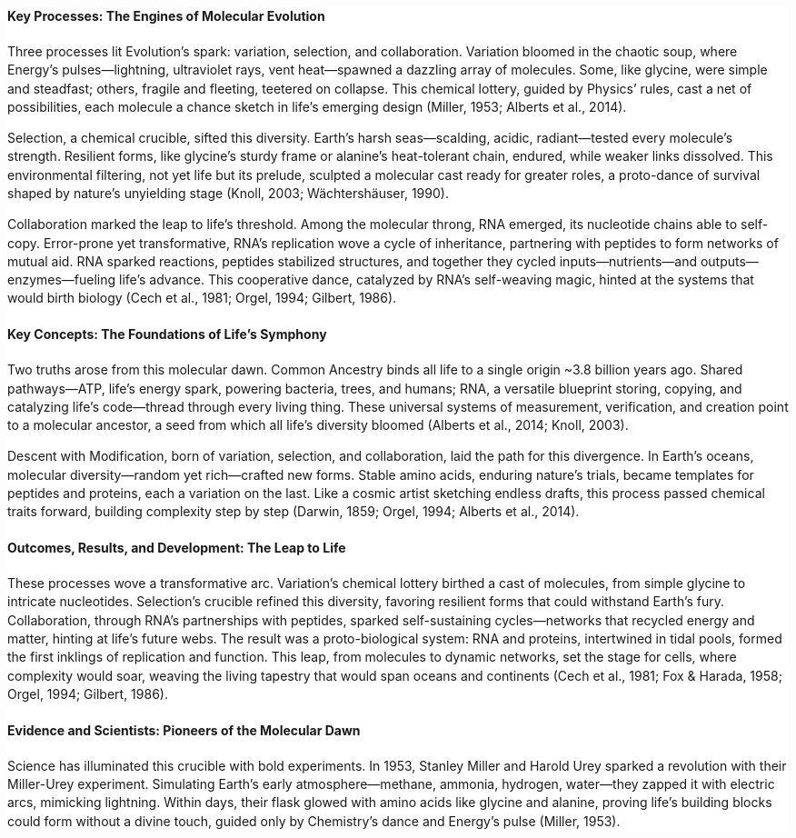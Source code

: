 #### Key Processes: The Engines of Molecular Evolution

Three processes lit Evolution’s spark: variation, selection, and collaboration. Variation bloomed in the chaotic soup, where Energy’s pulses—lightning, ultraviolet rays, vent heat—spawned a dazzling array of molecules. Some, like glycine, were simple and steadfast; others, fragile and fleeting, teetered on collapse. This chemical lottery, guided by Physics’ rules, cast a net of possibilities, each molecule a chance sketch in life’s emerging design (Miller, 1953; Alberts et al., 2014).

Selection, a chemical crucible, sifted this diversity. Earth’s harsh seas—scalding, acidic, radiant—tested every molecule’s strength. Resilient forms, like glycine’s sturdy frame or alanine’s heat-tolerant chain, endured, while weaker links dissolved. This environmental filtering, not yet life but its prelude, sculpted a molecular cast ready for greater roles, a proto-dance of survival shaped by nature’s unyielding stage (Knoll, 2003; Wächtershäuser, 1990).

Collaboration marked the leap to life’s threshold. Among the molecular throng, RNA emerged, its nucleotide chains able to self-copy. Error-prone yet transformative, RNA’s replication wove a cycle of inheritance, partnering with peptides to form networks of mutual aid. RNA sparked reactions, peptides stabilized structures, and together they cycled inputs—nutrients—and outputs—enzymes—fueling life’s advance. This cooperative dance, catalyzed by RNA’s self-weaving magic, hinted at the systems that would birth biology (Cech et al., 1981; Orgel, 1994; Gilbert, 1986).

#### Key Concepts: The Foundations of Life’s Symphony

Two truths arose from this molecular dawn. Common Ancestry binds all life to a single origin ~3.8 billion years ago. Shared pathways—ATP, life’s energy spark, powering bacteria, trees, and humans; RNA, a versatile blueprint storing, copying, and catalyzing life’s code—thread through every living thing. These universal systems of measurement, verification, and creation point to a molecular ancestor, a seed from which all life’s diversity bloomed (Alberts et al., 2014; Knoll, 2003).

Descent with Modification, born of variation, selection, and collaboration, laid the path for this divergence. In Earth’s oceans, molecular diversity—random yet rich—crafted new forms. Stable amino acids, enduring nature’s trials, became templates for peptides and proteins, each a variation on the last. Like a cosmic artist sketching endless drafts, this process passed chemical traits forward, building complexity step by step (Darwin, 1859; Orgel, 1994; Alberts et al., 2014).

#### Outcomes, Results, and Development: The Leap to Life

These processes wove a transformative arc. Variation’s chemical lottery birthed a cast of molecules, from simple glycine to intricate nucleotides. Selection’s crucible refined this diversity, favoring resilient forms that could withstand Earth’s fury. Collaboration, through RNA’s partnerships with peptides, sparked self-sustaining cycles—networks that recycled energy and matter, hinting at life’s future webs. The result was a proto-biological system: RNA and proteins, intertwined in tidal pools, formed the first inklings of replication and function. This leap, from molecules to dynamic networks, set the stage for cells, where complexity would soar, weaving the living tapestry that would span oceans and continents (Cech et al., 1981; Fox & Harada, 1958; Orgel, 1994; Gilbert, 1986).

#### Evidence and Scientists: Pioneers of the Molecular Dawn

Science has illuminated this crucible with bold experiments. In 1953, Stanley Miller and Harold Urey sparked a revolution with their Miller-Urey experiment. Simulating Earth’s early atmosphere—methane, ammonia, hydrogen, water—they zapped it with electric arcs, mimicking lightning. Within days, their flask glowed with amino acids like glycine and alanine, proving life’s building blocks could form without a divine touch, guided only by Chemistry’s dance and Energy’s pulse (Miller, 1953).
